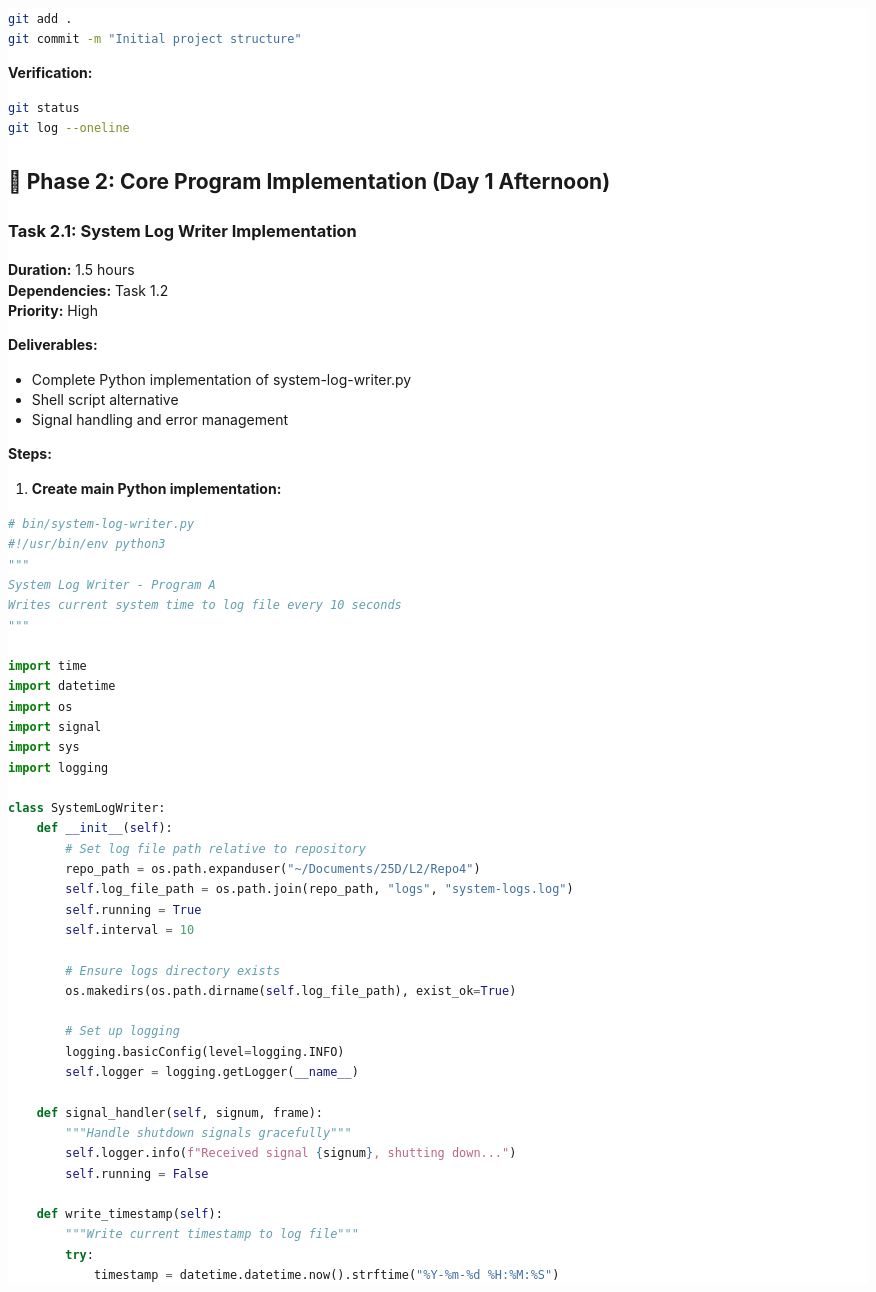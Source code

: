 ```bash
git add .
git commit -m "Initial project structure"
```

**Verification:**
```bash
git status
git log --oneline
```

## 🔧 Phase 2: Core Program Implementation (Day 1 Afternoon)

### Task 2.1: System Log Writer Implementation
**Duration:** 1.5 hours  
**Dependencies:** Task 1.2  
**Priority:** High

**Deliverables:**
- Complete Python implementation of system-log-writer.py
- Shell script alternative
- Signal handling and error management

**Steps:**

1. **Create main Python implementation:**
```python
# bin/system-log-writer.py
#!/usr/bin/env python3
"""
System Log Writer - Program A
Writes current system time to log file every 10 seconds
"""

import time
import datetime
import os
import signal
import sys
import logging

class SystemLogWriter:
    def __init__(self):
        # Set log file path relative to repository
        repo_path = os.path.expanduser("~/Documents/25D/L2/Repo4")
        self.log_file_path = os.path.join(repo_path, "logs", "system-logs.log")
        self.running = True
        self.interval = 10
        
        # Ensure logs directory exists
        os.makedirs(os.path.dirname(self.log_file_path), exist_ok=True)
        
        # Set up logging
        logging.basicConfig(level=logging.INFO)
        self.logger = logging.getLogger(__name__)
        
    def signal_handler(self, signum, frame):
        """Handle shutdown signals gracefully"""
        self.logger.info(f"Received signal {signum}, shutting down...")
        self.running = False
        
    def write_timestamp(self):
        """Write current timestamp to log file"""
        try:
            timestamp = datetime.datetime.now().strftime("%Y-%m-%d %H:%M:%S")
```